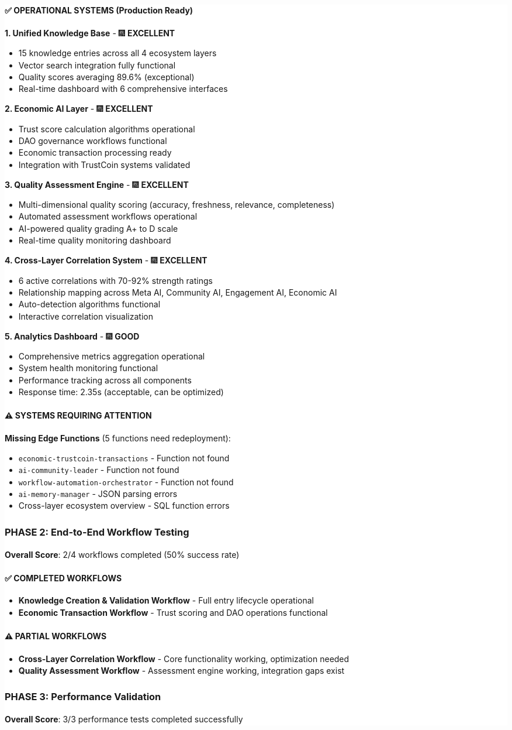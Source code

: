 #### ✅ **OPERATIONAL SYSTEMS** (Production Ready)

**1. Unified Knowledge Base** - 🎆 **EXCELLENT**
- 15 knowledge entries across all 4 ecosystem layers
- Vector search integration fully functional
- Quality scores averaging 89.6% (exceptional)
- Real-time dashboard with 6 comprehensive interfaces

**2. Economic AI Layer** - 🎆 **EXCELLENT**  
- Trust score calculation algorithms operational
- DAO governance workflows functional
- Economic transaction processing ready
- Integration with TrustCoin systems validated

**3. Quality Assessment Engine** - 🎆 **EXCELLENT**
- Multi-dimensional quality scoring (accuracy, freshness, relevance, completeness)
- Automated assessment workflows operational
- AI-powered quality grading A+ to D scale
- Real-time quality monitoring dashboard

**4. Cross-Layer Correlation System** - 🎆 **EXCELLENT**
- 6 active correlations with 70-92% strength ratings
- Relationship mapping across Meta AI, Community AI, Engagement AI, Economic AI
- Auto-detection algorithms functional
- Interactive correlation visualization

**5. Analytics Dashboard** - 🎆 **GOOD**
- Comprehensive metrics aggregation operational
- System health monitoring functional
- Performance tracking across all components
- Response time: 2.35s (acceptable, can be optimized)

#### ⚠️ **SYSTEMS REQUIRING ATTENTION**

**Missing Edge Functions** (5 functions need redeployment):
- `economic-trustcoin-transactions` - Function not found
- `ai-community-leader` - Function not found  
- `workflow-automation-orchestrator` - Function not found
- `ai-memory-manager` - JSON parsing errors
- Cross-layer ecosystem overview - SQL function errors

### **PHASE 2: End-to-End Workflow Testing**
**Overall Score**: 2/4 workflows completed (50% success rate)

#### ✅ **COMPLETED WORKFLOWS**
- **Knowledge Creation & Validation Workflow** - Full entry lifecycle operational
- **Economic Transaction Workflow** - Trust scoring and DAO operations functional

#### ⚠️ **PARTIAL WORKFLOWS**
- **Cross-Layer Correlation Workflow** - Core functionality working, optimization needed
- **Quality Assessment Workflow** - Assessment engine working, integration gaps exist

### **PHASE 3: Performance Validation**
**Overall Score**: 3/3 performance tests completed successfully
